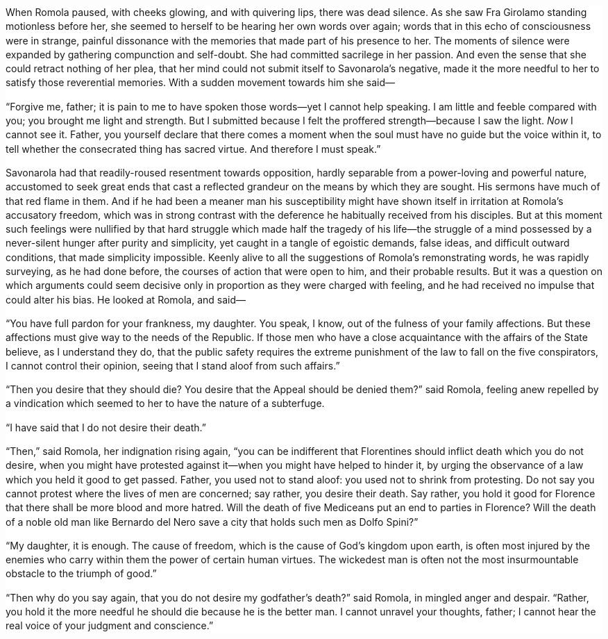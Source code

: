 When Romola paused, with cheeks glowing, and with quivering lips, there was dead silence. As she saw Fra Girolamo standing motionless before her, she seemed to herself to be hearing her own words over again; words that in this echo of consciousness were in strange, painful dissonance with the memories that made part of his presence to her. The moments of silence were expanded by gathering compunction and self-doubt. She had committed sacrilege in her passion. And even the sense that she could retract nothing of her plea, that her mind could not submit itself to Savonarola’s negative, made it the more needful to her to satisfy those reverential memories. With a sudden movement towards him she said— 

“Forgive me, father; it is pain to me to have spoken those words—yet I cannot help speaking. I am little and feeble compared with you; you brought me light and strength. But I submitted because I felt the proffered strength—because I saw the light. _Now_ I cannot see it. Father, you yourself declare that there comes a moment when the soul must have no guide but the voice within it, to tell whether the consecrated thing has sacred virtue. And therefore I must speak.” 

Savonarola had that readily-roused resentment towards opposition, hardly separable from a power-loving and powerful nature, accustomed to seek great ends that cast a reflected grandeur on the means by which they are sought. His sermons have much of that red flame in them. And if he had been a meaner man his susceptibility might have shown itself in irritation at Romola’s accusatory freedom, which was in strong contrast with the deference he habitually received from his disciples. But at this moment such feelings were nullified by that hard struggle which made half the tragedy of his life—the struggle of a mind possessed by a never-silent hunger after purity and simplicity, yet caught in a tangle of egoistic demands, false ideas, and difficult outward conditions, that made simplicity impossible. Keenly alive to all the suggestions of Romola’s remonstrating words, he was rapidly surveying, as he had done before, the courses of action that were open to him, and their probable results. But it was a question on which arguments could seem decisive only in proportion as they were charged with feeling, and he had received no impulse that could alter his bias. He looked at Romola, and said— 

“You have full pardon for your frankness, my daughter. You speak, I know, out of the fulness of your family affections. But these affections must give way to the needs of the Republic. If those men who have a close acquaintance with the affairs of the State believe, as I understand they do, that the public safety requires the extreme punishment of the law to fall on the five conspirators, I cannot control their opinion, seeing that I stand aloof from such affairs.” 

“Then you desire that they should die? You desire that the Appeal should be denied them?” said Romola, feeling anew repelled by a vindication which seemed to her to have the nature of a subterfuge. 

“I have said that I do not desire their death.” 

“Then,” said Romola, her indignation rising again, “you can be indifferent that Florentines should inflict death which you do not desire, when you might have protested against it—when you might have helped to hinder it, by urging the observance of a law which you held it good to get passed. Father, you used not to stand aloof: you used not to shrink from protesting. Do not say you cannot protest where the lives of men are concerned; say rather, you desire their death. Say rather, you hold it good for Florence that there shall be more blood and more hatred. Will the death of five Mediceans put an end to parties in Florence? Will the death of a noble old man like Bernardo del Nero save a city that holds such men as Dolfo Spini?” 

“My daughter, it is enough. The cause of freedom, which is the cause of God’s kingdom upon earth, is often most injured by the enemies who carry within them the power of certain human virtues. The wickedest man is often not the most insurmountable obstacle to the triumph of good.” 

“Then why do you say again, that you do not desire my godfather’s death?” said Romola, in mingled anger and despair. “Rather, you hold it the more needful he should die because he is the better man. I cannot unravel your thoughts, father; I cannot hear the real voice of your judgment and conscience.” 
